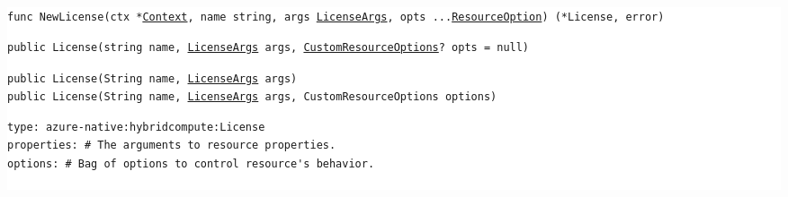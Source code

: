 <div>
<pulumi-choosable type="language" values="go">
<div class="no-copy"><div class="highlight"><pre class="chroma"><code class="language-go" data-lang="go"><span class="k">func </span><span class="nx">NewLicense</span><span class="p">(</span><span class="nx">ctx</span><span class="p"> *</span><span class="nx"><a href="https://pkg.go.dev/github.com/pulumi/pulumi/sdk/v3/go/pulumi?tab=doc#Context">Context</a></span><span class="p">,</span> <span class="nx">name</span><span class="p"> </span><span class="nx">string</span><span class="p">,</span> <span class="nx">args</span><span class="p"> </span><span class="nx"><a href="#inputs">LicenseArgs</a></span><span class="p">,</span> <span class="nx">opts</span><span class="p"> ...</span><span class="nx"><a href="https://pkg.go.dev/github.com/pulumi/pulumi/sdk/v3/go/pulumi?tab=doc#ResourceOption">ResourceOption</a></span><span class="p">) (*<span class="nx">License</span>, error)</span></code></pre></div>
</div></pulumi-choosable>
</div>

<div>
<pulumi-choosable type="language" values="csharp">
<div class="no-copy"><div class="highlight"><pre class="chroma"><code class="language-csharp" data-lang="csharp"><span class="k">public </span><span class="nx">License</span><span class="p">(</span><span class="nx">string</span><span class="p"> </span><span class="nx">name<span class="p">,</span> <span class="nx"><a href="#inputs">LicenseArgs</a></span><span class="p"> </span><span class="nx">args<span class="p">,</span> <span class="nx"><a href="/docs/reference/pkg/dotnet/Pulumi/Pulumi.CustomResourceOptions.html">CustomResourceOptions</a></span><span class="p">? </span><span class="nx">opts = null<span class="p">)</span></code></pre></div>
</div></pulumi-choosable>
</div>

<div>
<pulumi-choosable type="language" values="java">
<div class="no-copy"><div class="highlight"><pre class="chroma">
<code class="language-java" data-lang="java"><span class="k">public </span><span class="nx">License</span><span class="p">(</span><span class="nx">String</span><span class="p"> </span><span class="nx">name<span class="p">,</span> <span class="nx"><a href="#inputs">LicenseArgs</a></span><span class="p"> </span><span class="nx">args<span class="p">)</span>
<span class="k">public </span><span class="nx">License</span><span class="p">(</span><span class="nx">String</span><span class="p"> </span><span class="nx">name<span class="p">,</span> <span class="nx"><a href="#inputs">LicenseArgs</a></span><span class="p"> </span><span class="nx">args<span class="p">,</span> <span class="nx">CustomResourceOptions</span><span class="p"> </span><span class="nx">options<span class="p">)</span>
</code></pre></div></div>
</pulumi-choosable>
</div>

<div>
<pulumi-choosable type="language" values="yaml">
<div class="no-copy"><div class="highlight"><pre class="chroma"><code class="language-yaml" data-lang="yaml">type: <span class="nx">azure-native:hybridcompute:License</span><span class="p"></span>
<span class="p">properties</span><span class="p">: </span><span class="c">#&nbsp;The arguments to resource properties.</span>
<span class="p"></span><span class="p">options</span><span class="p">: </span><span class="c">#&nbsp;Bag of options to control resource&#39;s behavior.</span>
<span class="p"></span>
</code></pre></div></div>
</pulumi-choosable>
</div>
